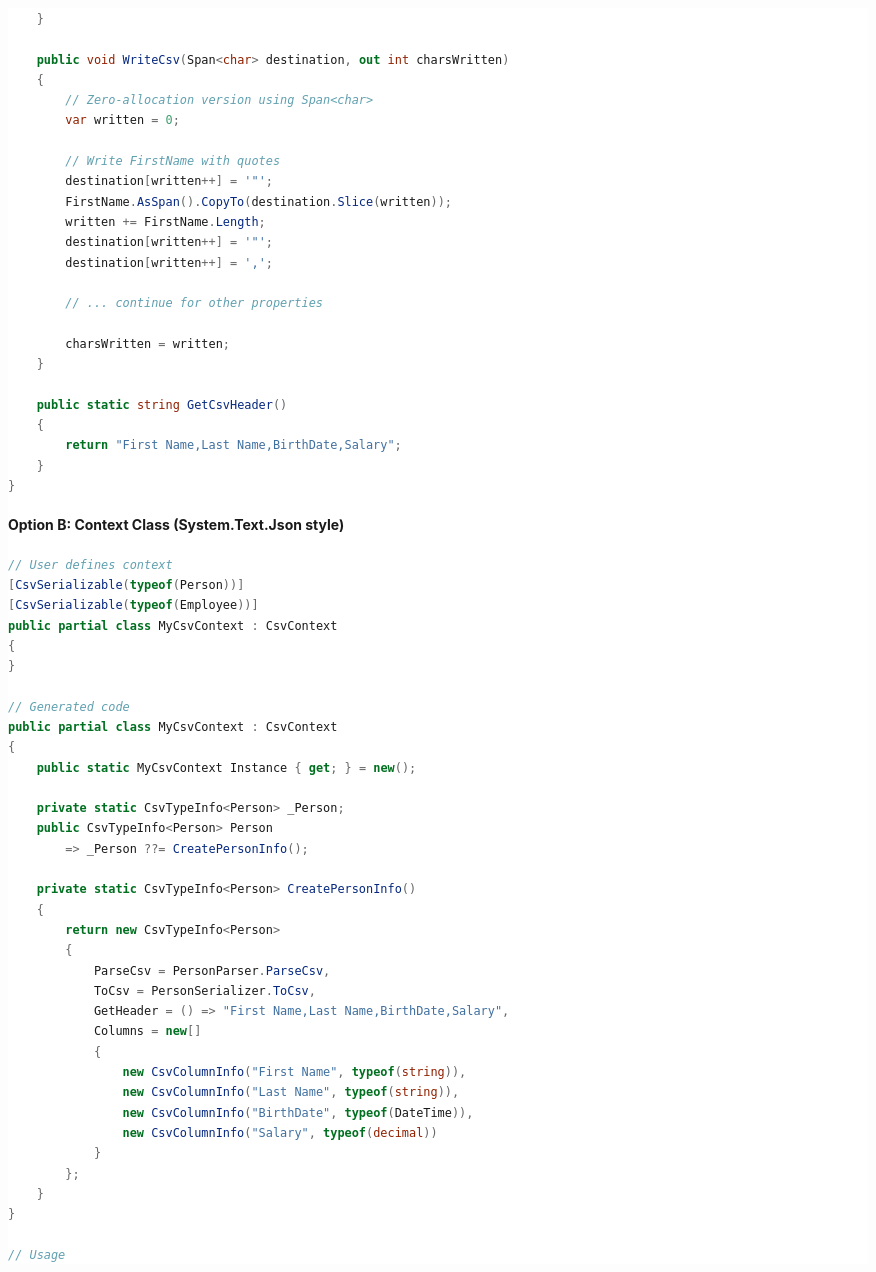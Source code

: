 ```csharp
    }

    public void WriteCsv(Span<char> destination, out int charsWritten)
    {
        // Zero-allocation version using Span<char>
        var written = 0;

        // Write FirstName with quotes
        destination[written++] = '"';
        FirstName.AsSpan().CopyTo(destination.Slice(written));
        written += FirstName.Length;
        destination[written++] = '"';
        destination[written++] = ',';

        // ... continue for other properties

        charsWritten = written;
    }

    public static string GetCsvHeader()
    {
        return "First Name,Last Name,BirthDate,Salary";
    }
}
```

#### Option B: Context Class (System.Text.Json style)
```csharp
// User defines context
[CsvSerializable(typeof(Person))]
[CsvSerializable(typeof(Employee))]
public partial class MyCsvContext : CsvContext
{
}

// Generated code
public partial class MyCsvContext : CsvContext
{
    public static MyCsvContext Instance { get; } = new();

    private static CsvTypeInfo<Person> _Person;
    public CsvTypeInfo<Person> Person
        => _Person ??= CreatePersonInfo();

    private static CsvTypeInfo<Person> CreatePersonInfo()
    {
        return new CsvTypeInfo<Person>
        {
            ParseCsv = PersonParser.ParseCsv,
            ToCsv = PersonSerializer.ToCsv,
            GetHeader = () => "First Name,Last Name,BirthDate,Salary",
            Columns = new[]
            {
                new CsvColumnInfo("First Name", typeof(string)),
                new CsvColumnInfo("Last Name", typeof(string)),
                new CsvColumnInfo("BirthDate", typeof(DateTime)),
                new CsvColumnInfo("Salary", typeof(decimal))
            }
        };
    }
}

// Usage
```